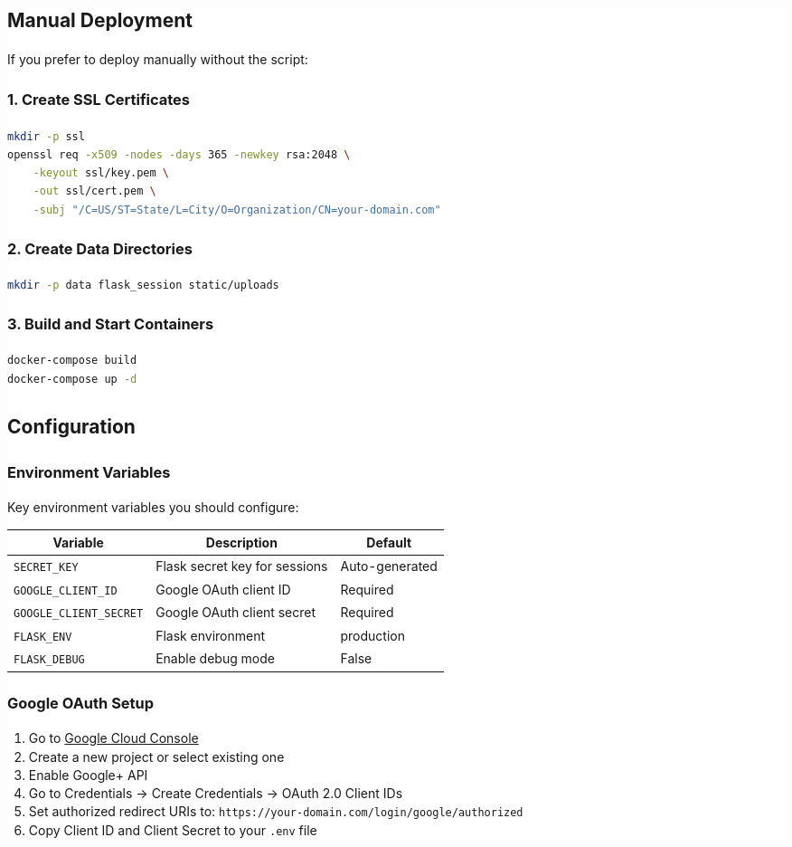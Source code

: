 ## Manual Deployment

If you prefer to deploy manually without the script:

### 1. Create SSL Certificates

```bash
mkdir -p ssl
openssl req -x509 -nodes -days 365 -newkey rsa:2048 \
    -keyout ssl/key.pem \
    -out ssl/cert.pem \
    -subj "/C=US/ST=State/L=City/O=Organization/CN=your-domain.com"
```

### 2. Create Data Directories

```bash
mkdir -p data flask_session static/uploads
```

### 3. Build and Start Containers

```bash
docker-compose build
docker-compose up -d
```

## Configuration

### Environment Variables

Key environment variables you should configure:

| Variable | Description | Default |
|----------|-------------|---------|
| `SECRET_KEY` | Flask secret key for sessions | Auto-generated |
| `GOOGLE_CLIENT_ID` | Google OAuth client ID | Required |
| `GOOGLE_CLIENT_SECRET` | Google OAuth client secret | Required |
| `FLASK_ENV` | Flask environment | production |
| `FLASK_DEBUG` | Enable debug mode | False |

### Google OAuth Setup

1. Go to [Google Cloud Console](https://console.cloud.google.com/)
2. Create a new project or select existing one
3. Enable Google+ API
4. Go to Credentials → Create Credentials → OAuth 2.0 Client IDs
5. Set authorized redirect URIs to: `https://your-domain.com/login/google/authorized`
6. Copy Client ID and Client Secret to your `.env` file
